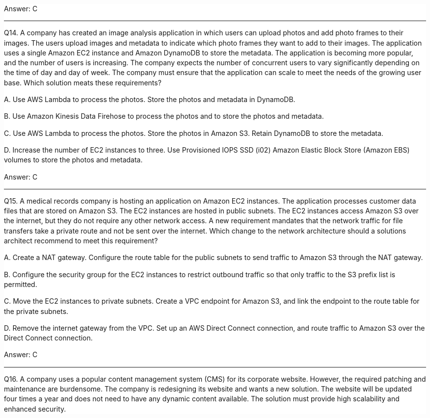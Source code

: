 Answer: C

**** 


Q14. A company has created an image analysis application in which users can upload photos and add photo frames to their images. The users upload images and metadata to
indicate which photo frames they want to add to their images. The application uses a single Amazon EC2 instance and Amazon DynamoDB to store the metadata. The application is becoming more popular, and the number of users is increasing. The company expects the number of concurrent users to vary significantly depending on the time of day and day of week. The company must ensure that the application can scale to meet the needs of the growing user base.
Which solution meats these requirements?

A. Use AWS Lambda to process the photos. Store the photos and metadata in DynamoDB.

B. Use Amazon Kinesis Data Firehose to process the photos and to store the photos and metadata.

C. Use AWS Lambda to process the photos. Store the photos in Amazon S3. Retain DynamoDB to store the metadata. 

D. Increase the number of EC2 instances to three. Use Provisioned IOPS SSD (i02) Amazon Elastic Block Store (Amazon EBS) volumes to store the photos and
metadata.

Answer: C

**** 

Q15. A medical records company is hosting an application on Amazon EC2 instances. The application processes customer data files that are stored on Amazon S3. The EC2
instances are hosted in public subnets. The EC2 instances access Amazon S3 over the internet, but they do not require any other network access. A new requirement mandates that the network traffic for file transfers take a private route and not be sent over the internet.
Which change to the network architecture should a solutions architect recommend to meet this requirement?

A. Create a NAT gateway. Configure the route table for the public subnets to send traffic to Amazon S3 through the NAT gateway.

B. Configure the security group for the EC2 instances to restrict outbound traffic so that only traffic to the S3 prefix list is permitted.

C. Move the EC2 instances to private subnets. Create a VPC endpoint for Amazon S3, and link the endpoint to the route table for the private subnets.


D. Remove the internet gateway from the VPC. Set up an AWS Direct Connect connection, and route traffic to Amazon S3 over the Direct Connect connection.

Answer: C

****

Q16. A company uses a popular content management system (CMS) for its corporate website. However, the required patching and maintenance are burdensome. The company is redesigning its website and wants a new solution. The website will be updated four times a year and does not need to have any dynamic content available. The solution
must provide high scalability and enhanced security.
